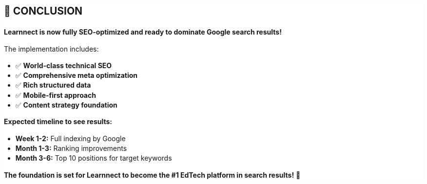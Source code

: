 
## 🎉 **CONCLUSION**

**Learnnect is now fully SEO-optimized and ready to dominate Google search results!**

The implementation includes:
- ✅ **World-class technical SEO**
- ✅ **Comprehensive meta optimization**
- ✅ **Rich structured data**
- ✅ **Mobile-first approach**
- ✅ **Content strategy foundation**

**Expected timeline to see results:**
- **Week 1-2:** Full indexing by Google
- **Month 1-3:** Ranking improvements
- **Month 3-6:** Top 10 positions for target keywords

**The foundation is set for Learnnect to become the #1 EdTech platform in search results!** 🚀
